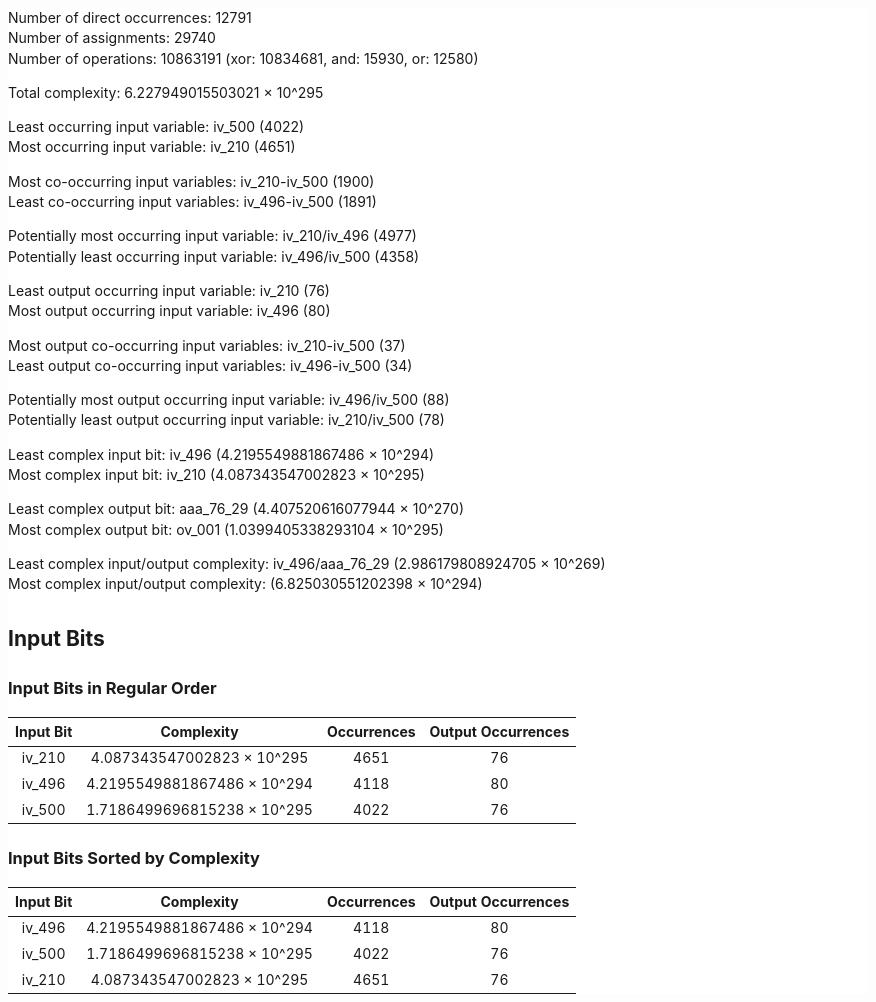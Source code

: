 Number of direct occurrences: 12791  
Number of assignments: 29740  
Number of operations: 10863191
(xor: 10834681,
and: 15930,
or: 12580)

Total complexity: 6.227949015503021 × 10^295

Least occurring input variable: iv_500 (4022)  
Most occurring input variable: iv_210 (4651)

Most co-occurring input variables: iv_210-iv_500 (1900)  
Least co-occurring input variables: iv_496-iv_500 (1891)

Potentially most occurring input variable: iv_210/iv_496 (4977)  
Potentially least occurring input variable: iv_496/iv_500 (4358)

Least output occurring input variable: iv_210 (76)  
Most output occurring input variable: iv_496 (80)

Most output co-occurring input variables: iv_210-iv_500 (37)  
Least output co-occurring input variables: iv_496-iv_500 (34)

Potentially most output occurring input variable: iv_496/iv_500 (88)  
Potentially least output occurring input variable: iv_210/iv_500 (78)

Least complex input bit: iv_496 (4.2195549881867486 × 10^294)  
Most complex input bit: iv_210 (4.087343547002823 × 10^295)

Least complex output bit: aaa_76_29 (4.407520616077944 × 10^270)  
Most complex output bit: ov_001 (1.0399405338293104 × 10^295)

Least complex input/output complexity: iv_496/aaa_76_29 (2.986179808924705 × 10^269)  
Most complex input/output complexity:  (6.825030551202398 × 10^294)

## Input Bits

### Input Bits in Regular Order

| Input Bit | Complexity | Occurrences | Output Occurrences |
|:---------:|:----------:|:-----------:|:------------------:|
| iv_210 | 4.087343547002823 × 10^295 | 4651 | 76 |
| iv_496 | 4.2195549881867486 × 10^294 | 4118 | 80 |
| iv_500 | 1.7186499696815238 × 10^295 | 4022 | 76 |

### Input Bits Sorted by Complexity

| Input Bit | Complexity | Occurrences | Output Occurrences |
|:---------:|:----------:|:-----------:|:------------------:|
| iv_496 | 4.2195549881867486 × 10^294 | 4118 | 80 |
| iv_500 | 1.7186499696815238 × 10^295 | 4022 | 76 |
| iv_210 | 4.087343547002823 × 10^295 | 4651 | 76 |
